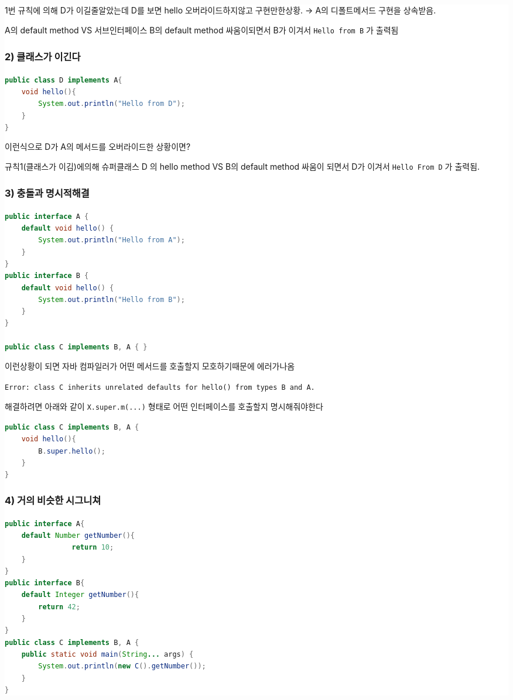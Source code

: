 
1번 규칙에 의해 D가 이길줄알았는데 D를 보면 hello 오버라이드하지않고 구현만한상황. → A의 디폴트메서드 구현을 상속받음. 

A의 default method VS 서브인터페이스 B의 default method 싸움이되면서 B가 이겨서 `Hello from B` 가 출력됨  

### 2) 클래스가 이긴다

```java
public class D implements A{
    void hello(){
        System.out.println("Hello from D");
    }
}
```

이런식으로 D가 A의 메서드를 오버라이드한 상황이면?

규칙1(클래스가 이김)에의해 슈퍼클래스 D 의 hello method VS B의 default method  싸움이 되면서 D가 이겨서 `Hello From D` 가 출력됨. 

### 3) 충돌과 명시적해결

```java
public interface A {
    default void hello() {
        System.out.println("Hello from A");
    }
}
public interface B {
    default void hello() {
        System.out.println("Hello from B");
	} 
}

public class C implements B, A { }
```

이런상황이 되면 자바 컴파일러가 어떤 메서드를 호출할지 모호하기때문에 에러가나옴 

`Error: class C inherits unrelated defaults for hello() from types B and A.`

해결하려면 아래와 같이 `X.super.m(...)` 형태로 어떤 인터페이스를 호출할지 명시해줘야한다

```java
public class C implements B, A {
    void hello(){
        B.super.hello();
    }
}
```

### 4) 거의 비슷한 시그니쳐

```java
public interface A{
    default Number getNumber(){
				return 10; 
	}
}
public interface B{
    default Integer getNumber(){
        return 42;
	}
}
public class C implements B, A {
    public static void main(String... args) {
        System.out.println(new C().getNumber());
    }
}
```
